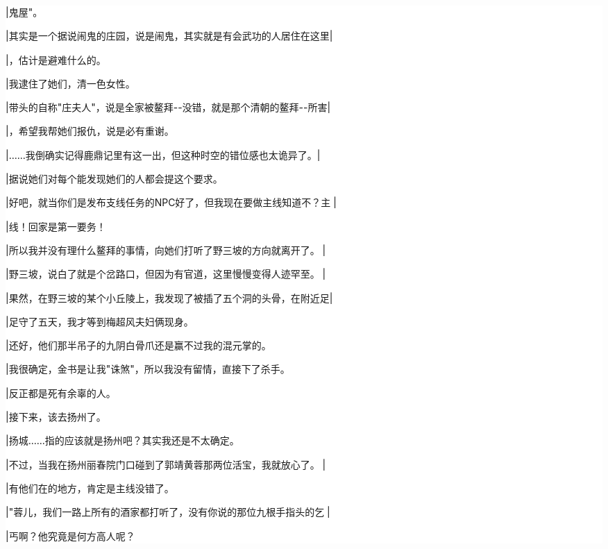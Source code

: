 |鬼屋"。

|其实是一个据说闹鬼的庄园，说是闹鬼，其实就是有会武功的人居住在这里|

|，估计是避难什么的。

|我逮住了她们，清一色女性。

|带头的自称"庄夫人"，说是全家被鳌拜--没错，就是那个清朝的鳌拜--所害|

|，希望我帮她们报仇，说是必有重谢。

|......我倒确实记得鹿鼎记里有这一出，但这种时空的错位感也太诡异了。|

|据说她们对每个能发现她们的人都会提这个要求。

|好吧，就当你们是发布支线任务的NPC好了，但我现在要做主线知道不？主 |

|线！回家是第一要务！

|所以我并没有理什么鳌拜的事情，向她们打听了野三坡的方向就离开了。 |

|野三坡，说白了就是个岔路口，但因为有官道，这里慢慢变得人迹罕至。 |

|果然，在野三坡的某个小丘陵上，我发现了被插了五个洞的头骨，在附近足|

|足守了五天，我才等到梅超风夫妇俩现身。

|还好，他们那半吊子的九阴白骨爪还是赢不过我的混元掌的。

|我很确定，金书是让我"诛煞"，所以我没有留情，直接下了杀手。

|反正都是死有余辜的人。

|接下来，该去扬州了。

|扬城......指的应该就是扬州吧？其实我还是不太确定。

|不过，当我在扬州丽春院门口碰到了郭靖黄蓉那两位活宝，我就放心了。 |

|有他们在的地方，肯定是主线没错了。

|"蓉儿，我们一路上所有的酒家都打听了，没有你说的那位九根手指头的乞 |

|丐啊？他究竟是何方高人呢？
